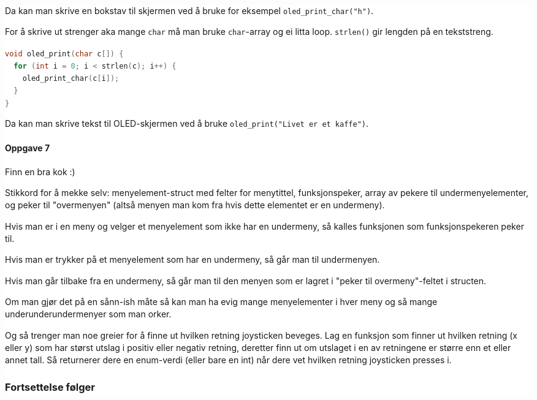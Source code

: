 Da kan man skrive en bokstav til skjermen ved å bruke for eksempel `oled_print_char("h")`.

For å skrive ut strenger aka mange `char` må man bruke `char`-array og ei litta loop. `strlen()` gir lengden på en tekststreng.

~~~c
void oled_print(char c[]) {
  for (int i = 0; i < strlen(c); i++) {
    oled_print_char(c[i]);
  }
}
~~~

Da kan man skrive tekst til OLED-skjermen ved å bruke `oled_print("Livet er et kaffe")`.

#### Oppgave 7

Finn en bra kok :)

Stikkord for å mekke selv: menyelement-struct med felter for menytittel, funksjonspeker, array av pekere til undermenyelementer, og peker til "overmenyen" (altså menyen man kom fra hvis dette elementet er en undermeny).

Hvis man er i en meny og velger et menyelement som ikke har en undermeny, så kalles funksjonen som funksjonspekeren peker til.

Hvis man er trykker på et menyelement som har en undermeny, så går man til undermenyen.

Hvis man går tilbake fra en undermeny, så går man til den menyen som er lagret i "peker til overmeny"-feltet i structen.

Om man gjør det på en sånn-ish måte så kan man ha evig mange menyelementer i hver meny og så mange underunderundermenyer som man orker.

Og så trenger man noe greier for å finne ut hvilken retning joysticken beveges. Lag en funksjon som finner ut hvilken retning (x eller y) som har størst utslag i positiv eller negativ retning, deretter finn ut om utslaget i en av retningene er større enn et eller annet tall. Så returnerer dere en enum-verdi (eller bare en int) når dere vet hvilken retning joysticken presses i.

### Fortsettelse følger
